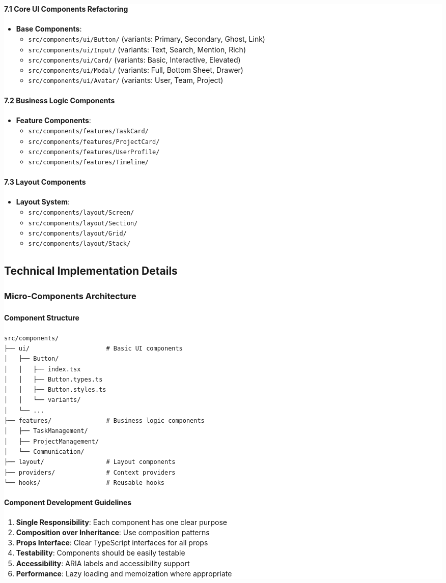 #### 7.1 Core UI Components Refactoring
- **Base Components**:
  - `src/components/ui/Button/` (variants: Primary, Secondary, Ghost, Link)
  - `src/components/ui/Input/` (variants: Text, Search, Mention, Rich)
  - `src/components/ui/Card/` (variants: Basic, Interactive, Elevated)
  - `src/components/ui/Modal/` (variants: Full, Bottom Sheet, Drawer)
  - `src/components/ui/Avatar/` (variants: User, Team, Project)

#### 7.2 Business Logic Components
- **Feature Components**:
  - `src/components/features/TaskCard/`
  - `src/components/features/ProjectCard/`
  - `src/components/features/UserProfile/`
  - `src/components/features/Timeline/`

#### 7.3 Layout Components
- **Layout System**:
  - `src/components/layout/Screen/`
  - `src/components/layout/Section/`
  - `src/components/layout/Grid/`
  - `src/components/layout/Stack/`

## Technical Implementation Details

### Micro-Components Architecture

#### Component Structure
```
src/components/
├── ui/                     # Basic UI components
│   ├── Button/
│   │   ├── index.tsx
│   │   ├── Button.types.ts
│   │   ├── Button.styles.ts
│   │   └── variants/
│   └── ...
├── features/               # Business logic components
│   ├── TaskManagement/
│   ├── ProjectManagement/
│   └── Communication/
├── layout/                 # Layout components
├── providers/              # Context providers
└── hooks/                  # Reusable hooks
```

#### Component Development Guidelines
1. **Single Responsibility**: Each component has one clear purpose
2. **Composition over Inheritance**: Use composition patterns
3. **Props Interface**: Clear TypeScript interfaces for all props
4. **Testability**: Components should be easily testable
5. **Accessibility**: ARIA labels and accessibility support
6. **Performance**: Lazy loading and memoization where appropriate
